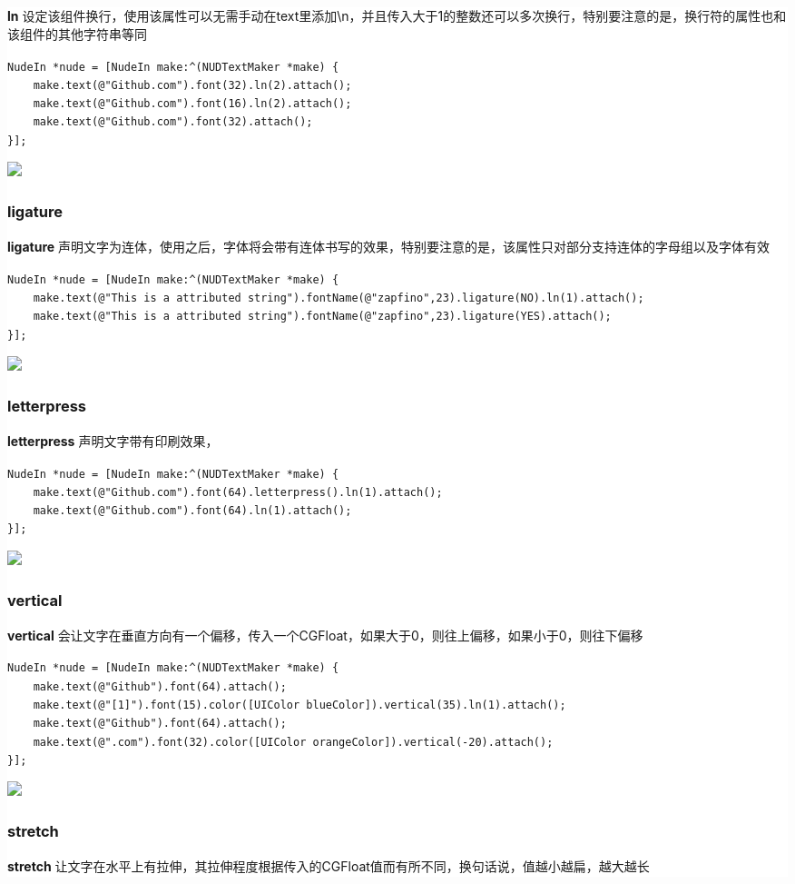 **ln** 设定该组件换行，使用该属性可以无需手动在text里添加\n，并且传入大于1的整数还可以多次换行，特别要注意的是，换行符的属性也和该组件的其他字符串等同

```objc
NudeIn *nude = [NudeIn make:^(NUDTextMaker *make) {
    make.text(@"Github.com").font(32).ln(2).attach();
    make.text(@"Github.com").font(16).ln(2).attach();
    make.text(@"Github.com").font(32).attach();
}];
```
<img src="https://github.com/hon-key/HKAttributedTextView/raw/master/Screenshots/ln.png" />

### **ligature**

**ligature** 声明文字为连体，使用之后，字体将会带有连体书写的效果，特别要注意的是，该属性只对部分支持连体的字母组以及字体有效

```objc
NudeIn *nude = [NudeIn make:^(NUDTextMaker *make) {
    make.text(@"This is a attributed string").fontName(@"zapfino",23).ligature(NO).ln(1).attach();
    make.text(@"This is a attributed string").fontName(@"zapfino",23).ligature(YES).attach();
}];
```
<img src="https://github.com/hon-key/HKAttributedTextView/raw/master/Screenshots/ligature.png" />

### **letterpress**

**letterpress** 声明文字带有印刷效果，

```objc
NudeIn *nude = [NudeIn make:^(NUDTextMaker *make) {
    make.text(@"Github.com").font(64).letterpress().ln(1).attach();
    make.text(@"Github.com").font(64).ln(1).attach();
}];
```
<img src="https://github.com/hon-key/HKAttributedTextView/raw/master/Screenshots/letterpress.png" />

### **vertical**

**vertical** 会让文字在垂直方向有一个偏移，传入一个CGFloat，如果大于0，则往上偏移，如果小于0，则往下偏移

```objc
NudeIn *nude = [NudeIn make:^(NUDTextMaker *make) {
    make.text(@"Github").font(64).attach();
    make.text(@"[1]").font(15).color([UIColor blueColor]).vertical(35).ln(1).attach();
    make.text(@"Github").font(64).attach();
    make.text(@".com").font(32).color([UIColor orangeColor]).vertical(-20).attach();
}];
```
<img src="https://github.com/hon-key/HKAttributedTextView/raw/master/Screenshots/vertical.png" />

### **stretch**

**stretch** 让文字在水平上有拉伸，其拉伸程度根据传入的CGFloat值而有所不同，换句话说，值越小越扁，越大越长
